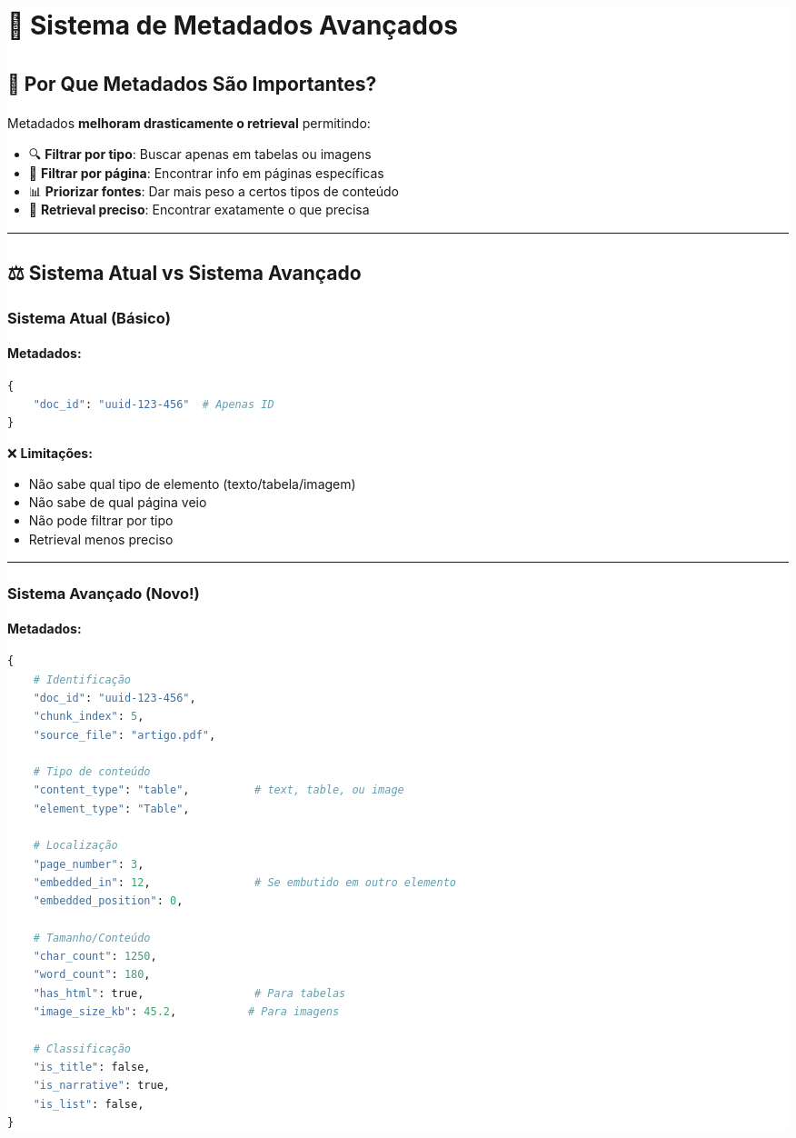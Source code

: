 # 💎 Sistema de Metadados Avançados

## 🎯 Por Que Metadados São Importantes?

Metadados **melhoram drasticamente o retrieval** permitindo:

- 🔍 **Filtrar por tipo**: Buscar apenas em tabelas ou imagens
- 📄 **Filtrar por página**: Encontrar info em páginas específicas
- 📊 **Priorizar fontes**: Dar mais peso a certos tipos de conteúdo
- 🎯 **Retrieval preciso**: Encontrar exatamente o que precisa

---

## ⚖️ Sistema Atual vs Sistema Avançado

### **Sistema Atual (Básico)**

**Metadados:**
```python
{
    "doc_id": "uuid-123-456"  # Apenas ID
}
```

❌ **Limitações:**
- Não sabe qual tipo de elemento (texto/tabela/imagem)
- Não sabe de qual página veio
- Não pode filtrar por tipo
- Retrieval menos preciso

---

### **Sistema Avançado (Novo!)**

**Metadados:**
```python
{
    # Identificação
    "doc_id": "uuid-123-456",
    "chunk_index": 5,
    "source_file": "artigo.pdf",
    
    # Tipo de conteúdo
    "content_type": "table",          # text, table, ou image
    "element_type": "Table",
    
    # Localização
    "page_number": 3,
    "embedded_in": 12,                # Se embutido em outro elemento
    "embedded_position": 0,
    
    # Tamanho/Conteúdo
    "char_count": 1250,
    "word_count": 180,
    "has_html": true,                 # Para tabelas
    "image_size_kb": 45.2,           # Para imagens
    
    # Classificação
    "is_title": false,
    "is_narrative": true,
    "is_list": false,
}
```

